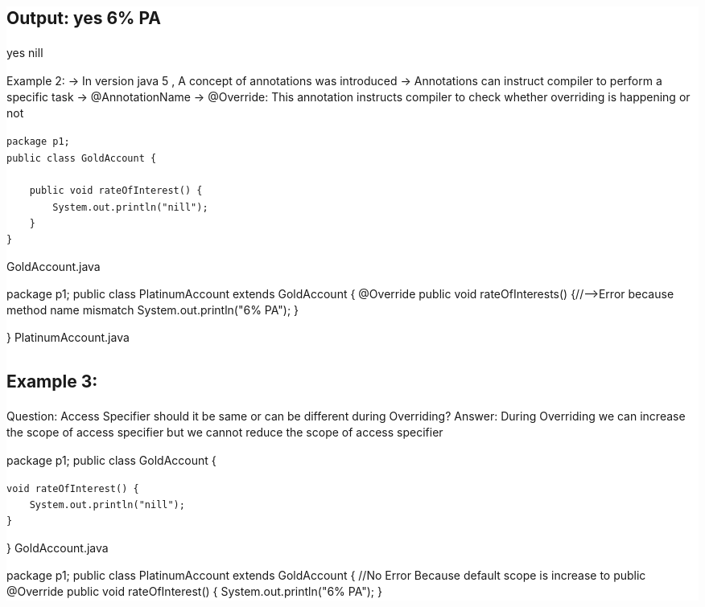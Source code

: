 Output:
yes
6% PA
--------
yes
nill

Example 2:
-> In version java 5 , A concept of annotations was introduced
-> Annotations can instruct compiler to perform a specific task
-> @AnnotationName
-> @Override: This annotation instructs compiler to check whether overriding is happening or not

	package p1;
	public class GoldAccount {
		
		public void rateOfInterest() {
			System.out.println("nill");
		}
	}
GoldAccount.java

package p1;
public class PlatinumAccount extends GoldAccount {
	@Override
	public void rateOfInterests() {//-->Error because method name mismatch
		System.out.println("6% PA");
	}
	
}
PlatinumAccount.java

Example 3:
---------
Question: Access Specifier should it be same or can be different during Overriding?
Answer: During Overriding we can increase the scope of access specifier but we cannot reduce the scope of access specifier

package p1;
public class GoldAccount {

	void rateOfInterest() {
		System.out.println("nill");
	}
}
GoldAccount.java

package p1;
public class PlatinumAccount extends GoldAccount {
//No Error Because default scope is increase to public	
	@Override
	public void rateOfInterest() {
		System.out.println("6% PA");
	}
